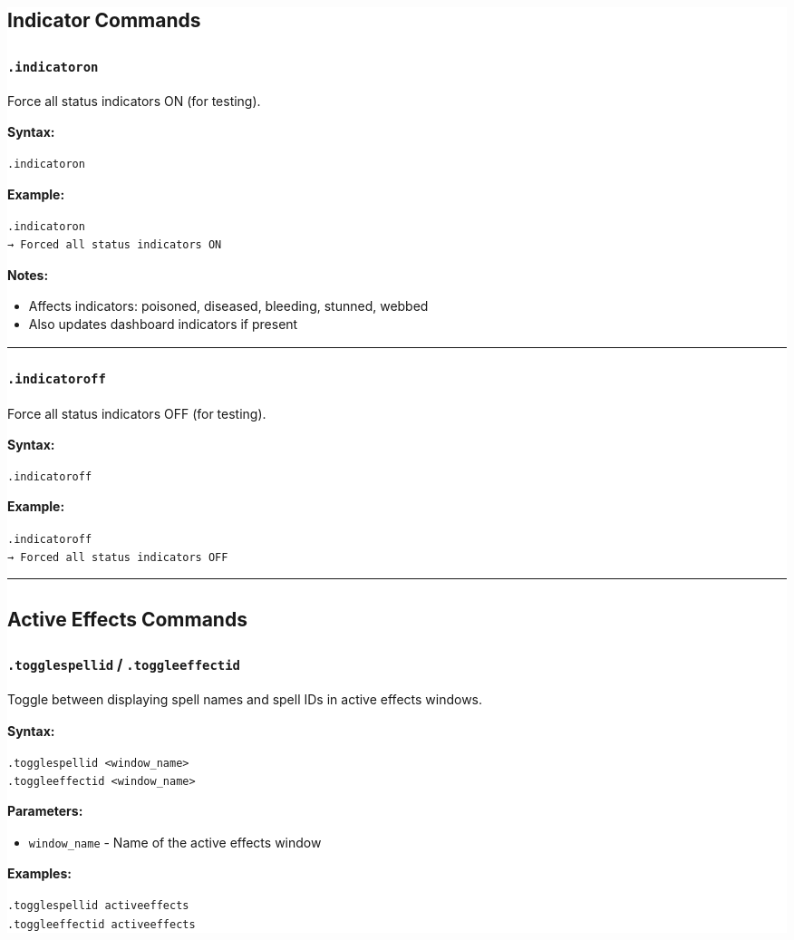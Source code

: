 ## Indicator Commands

### `.indicatoron`

Force all status indicators ON (for testing).

**Syntax:**
```
.indicatoron
```

**Example:**
```
.indicatoron
→ Forced all status indicators ON
```

**Notes:**
- Affects indicators: poisoned, diseased, bleeding, stunned, webbed
- Also updates dashboard indicators if present

---

### `.indicatoroff`

Force all status indicators OFF (for testing).

**Syntax:**
```
.indicatoroff
```

**Example:**
```
.indicatoroff
→ Forced all status indicators OFF
```

---

## Active Effects Commands

### `.togglespellid` / `.toggleeffectid`

Toggle between displaying spell names and spell IDs in active effects windows.

**Syntax:**
```
.togglespellid <window_name>
.toggleeffectid <window_name>
```

**Parameters:**
- `window_name` - Name of the active effects window

**Examples:**
```
.togglespellid activeeffects
.toggleeffectid activeeffects
```
